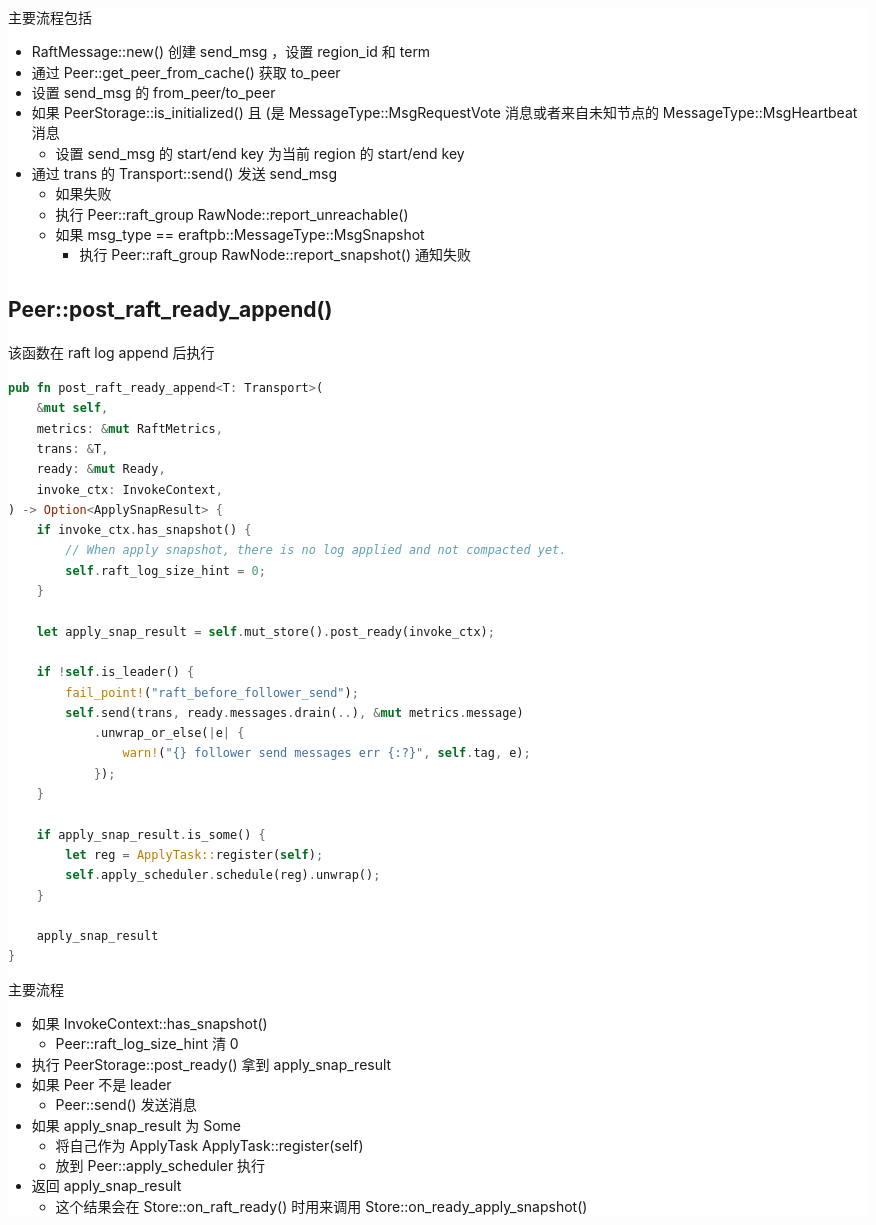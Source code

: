 
主要流程包括
- RaftMessage::new() 创建 send_msg ，设置 region_id 和 term
- 通过 Peer::get_peer_from_cache() 获取 to_peer
- 设置 send_msg 的 from_peer/to_peer
- 如果 PeerStorage::is_initialized() 且 (是 MessageType::MsgRequestVote 消息或者来自未知节点的 MessageType::MsgHeartbeat 消息
    - 设置 send_msg 的 start/end key 为当前 region 的 start/end key
- 通过 trans 的 Transport::send() 发送 send_msg
    - 如果失败
    - 执行 Peer::raft_group RawNode::report_unreachable()
    - 如果 msg_type == eraftpb::MessageType::MsgSnapshot
        - 执行 Peer::raft_group RawNode::report_snapshot() 通知失败

## Peer::post_raft_ready_append()
该函数在 raft log append 后执行
```rust
pub fn post_raft_ready_append<T: Transport>(
    &mut self,
    metrics: &mut RaftMetrics,
    trans: &T,
    ready: &mut Ready,
    invoke_ctx: InvokeContext,
) -> Option<ApplySnapResult> {
    if invoke_ctx.has_snapshot() {
        // When apply snapshot, there is no log applied and not compacted yet.
        self.raft_log_size_hint = 0;
    }

    let apply_snap_result = self.mut_store().post_ready(invoke_ctx);

    if !self.is_leader() {
        fail_point!("raft_before_follower_send");
        self.send(trans, ready.messages.drain(..), &mut metrics.message)
            .unwrap_or_else(|e| {
                warn!("{} follower send messages err {:?}", self.tag, e);
            });
    }

    if apply_snap_result.is_some() {
        let reg = ApplyTask::register(self);
        self.apply_scheduler.schedule(reg).unwrap();
    }

    apply_snap_result
}
```

主要流程
- 如果 InvokeContext::has_snapshot()
    - Peer::raft_log_size_hint 清 0
- 执行 PeerStorage::post_ready() 拿到 apply_snap_result
- 如果 Peer 不是 leader
    - Peer::send() 发送消息
- 如果 apply_snap_result 为 Some
    - 将自己作为 ApplyTask ApplyTask::register(self)
    - 放到 Peer::apply_scheduler 执行
- 返回 apply_snap_result
    - 这个结果会在 Store::on_raft_ready() 时用来调用 Store::on_ready_apply_snapshot()
